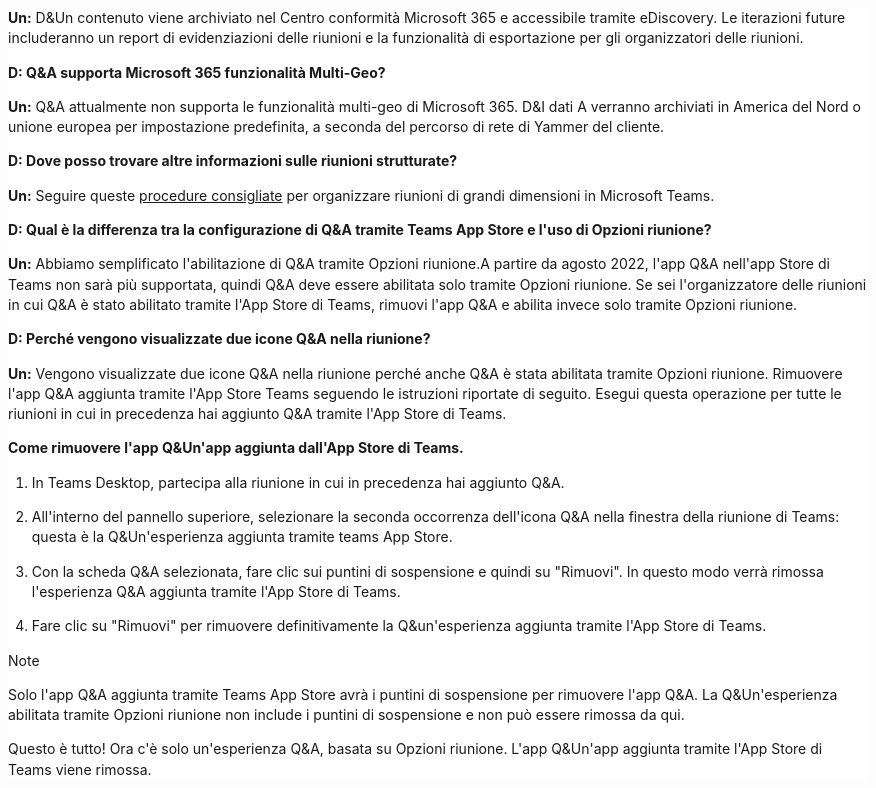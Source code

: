 **Un:** D&Un contenuto viene archiviato nel Centro conformità Microsoft 365 e accessibile tramite eDiscovery. Le iterazioni future includeranno un report di evidenziazioni delle riunioni e la funzionalità di esportazione per gli organizzatori delle riunioni.

**D: Q&A supporta Microsoft 365 funzionalità Multi-Geo?**

**Un:** Q&A attualmente non supporta le funzionalità multi-geo di Microsoft 365. D&I dati A verranno archiviati in America del Nord o unione europea per impostazione predefinita, a seconda del percorso di rete di Yammer del cliente.

**D: Dove posso trovare altre informazioni sulle riunioni strutturate?**

**Un:** Seguire queste [procedure consigliate](/MicrosoftTeams/quick-start-meetings-live-events) per organizzare riunioni di grandi dimensioni in Microsoft Teams.

**D: Qual è la differenza tra la configurazione di Q&A tramite Teams App Store e l'uso di Opzioni riunione?**

**Un:** Abbiamo semplificato l'abilitazione di Q&A tramite Opzioni riunione.A partire da agosto 2022, l'app Q&A nell'app Store di Teams non sarà più supportata, quindi Q&A deve essere abilitata solo tramite Opzioni riunione. Se sei l'organizzatore delle riunioni in cui Q&A è stato abilitato tramite l'App Store di Teams, rimuovi l'app Q&A e abilita invece solo tramite Opzioni riunione.

**D: Perché vengono visualizzate due icone Q&A nella riunione?**

**Un:** Vengono visualizzate due icone Q&A nella riunione perché anche Q&A è stata abilitata tramite Opzioni riunione. Rimuovere l'app Q&A aggiunta tramite l'App Store Teams seguendo le istruzioni riportate di seguito. Esegui questa operazione per tutte le riunioni in cui in precedenza hai aggiunto Q&A tramite l'App Store di Teams.

**Come rimuovere l'app Q&Un'app aggiunta dall'App Store di Teams.**

1. In Teams Desktop, partecipa alla riunione in cui in precedenza hai aggiunto Q&A.

2. All'interno del pannello superiore, selezionare la seconda occorrenza dell'icona Q&A nella finestra della riunione di Teams: questa è la Q&Un'esperienza aggiunta tramite teams App Store.

3. Con la scheda Q&A selezionata, fare clic sui puntini di sospensione e quindi su "Rimuovi". In questo modo verrà rimossa l'esperienza Q&A aggiunta tramite l'App Store di Teams.

4. Fare clic su "Rimuovi" per rimuovere definitivamente la Q&un'esperienza aggiunta tramite l'App Store di Teams.

> [!NOTE]
> Solo l'app Q&A aggiunta tramite Teams App Store avrà i puntini di sospensione per rimuovere l'app Q&A. La Q&Un'esperienza abilitata tramite Opzioni riunione non include i puntini di sospensione e non può essere rimossa da qui.

Questo è tutto! Ora c'è solo un'esperienza Q&A, basata su Opzioni riunione. L'app Q&Un'app aggiunta tramite l'App Store di Teams viene rimossa.

